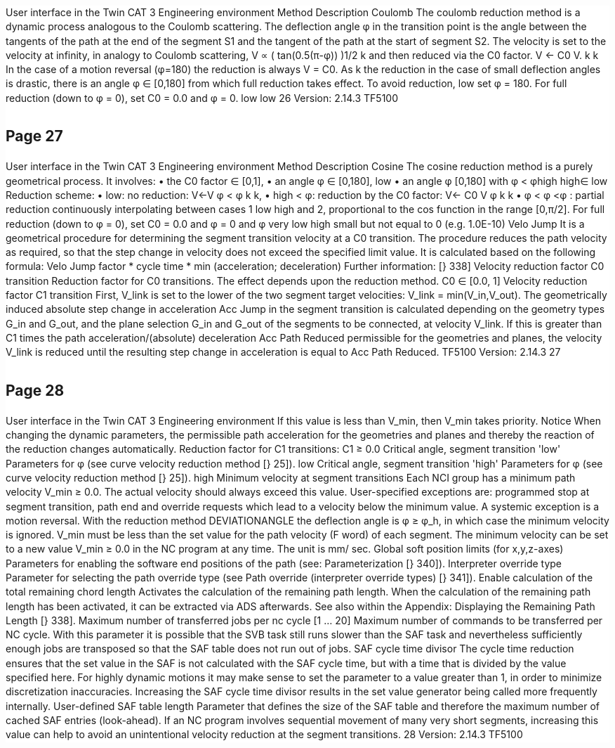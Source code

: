 User interface in the Twin CAT 3 Engineering environment Method Description Coulomb The coulomb reduction method is a dynamic process analogous to the Coulomb scattering. The deflection angle φ in the transition point is the angle between the tangents of the path at the end of the segment S1 and the tangent of the path at the start of segment S2. The velocity is set to the velocity at infinity, in analogy to Coulomb scattering, V ∝ ( tan(0.5(π-φ)) )1/2 k and then reduced via the C0 factor. V ← C0 V. k k In the case of a motion reversal (φ=180) the reduction is always V = C0. As k the reduction in the case of small deflection angles is drastic, there is an angle φ ∈ [0,180] from which full reduction takes effect. To avoid reduction, low set φ = 180. For full reduction (down to φ = 0), set C0 = 0.0 and φ = 0. low low 26 Version: 2.14.3 TF5100
## Page 27

User interface in the Twin CAT 3 Engineering environment Method Description Cosine The cosine reduction method is a purely geometrical process. It involves: • the C0 factor ∈ [0,1], • an angle φ ∈ [0,180], low • an angle φ [0,180] with φ < φhigh high∈ low Reduction scheme: • low: no reduction: V←V φ < φ k k, • high < φ: reduction by the C0 factor: V← C0 V φ k k • φ < φ <φ : partial reduction continuously interpolating between cases 1 low high and 2, proportional to the cos function in the range [0,π/2]. For full reduction (down to φ = 0), set C0 = 0.0 and φ = 0 and φ very low high small but not equal to 0 (e.g. 1.0E-10) Velo Jump It is a geometrical procedure for determining the segment transition velocity at a C0 transition. The procedure reduces the path velocity as required, so that the step change in velocity does not exceed the specified limit value. It is calculated based on the following formula: Velo Jump factor * cycle time * min (acceleration; deceleration) Further information: [} 338] Velocity reduction factor C0 transition Reduction factor for C0 transitions. The effect depends upon the reduction method. C0 ∈ [0.0, 1] Velocity reduction factor C1 transition First, V_link is set to the lower of the two segment target velocities: V_link = min(V_in,V_out). The geometrically induced absolute step change in acceleration Acc Jump in the segment transition is calculated depending on the geometry types G_in and G_out, and the plane selection G_in and G_out of the segments to be connected, at velocity V_link. If this is greater than C1 times the path acceleration/(absolute) deceleration Acc Path Reduced permissible for the geometries and planes, the velocity V_link is reduced until the resulting step change in acceleration is equal to Acc Path Reduced. TF5100 Version: 2.14.3 27
## Page 28

User interface in the Twin CAT 3 Engineering environment If this value is less than V_min, then V_min takes priority. Notice When changing the dynamic parameters, the permissible path acceleration for the geometries and planes and thereby the reaction of the reduction changes automatically. Reduction factor for C1 transitions: C1 ≥ 0.0 Critical angle, segment transition 'low' Parameters for φ (see curve velocity reduction method [} 25]). low Critical angle, segment transition 'high' Parameters for φ (see curve velocity reduction method [} 25]). high Minimum velocity at segment transitions Each NCI group has a minimum path velocity V_min ≥ 0.0. The actual velocity should always exceed this value. User-specified exceptions are: programmed stop at segment transition, path end and override requests which lead to a velocity below the minimum value. A systemic exception is a motion reversal. With the reduction method DEVIATIONANGLE the deflection angle is φ ≥ φ_h, in which case the minimum velocity is ignored. V_min must be less than the set value for the path velocity (F word) of each segment. The minimum velocity can be set to a new value V_min ≥ 0.0 in the NC program at any time. The unit is mm/ sec. Global soft position limits (for x,y,z-axes) Parameters for enabling the software end positions of the path (see: Parameterization [} 340]). Interpreter override type Parameter for selecting the path override type (see Path override (interpreter override types) [} 341]). Enable calculation of the total remaining chord length Activates the calculation of the remaining path length. When the calculation of the remaining path length has been activated, it can be extracted via ADS afterwards. See also within the Appendix: Displaying the Remaining Path Length [} 338]. Maximum number of transferred jobs per nc cycle [1 … 20] Maximum number of commands to be transferred per NC cycle. With this parameter it is possible that the SVB task still runs slower than the SAF task and nevertheless sufficiently enough jobs are transposed so that the SAF table does not run out of jobs. SAF cycle time divisor The cycle time reduction ensures that the set value in the SAF is not calculated with the SAF cycle time, but with a time that is divided by the value specified here. For highly dynamic motions it may make sense to set the parameter to a value greater than 1, in order to minimize discretization inaccuracies. Increasing the SAF cycle time divisor results in the set value generator being called more frequently internally. User-defined SAF table length Parameter that defines the size of the SAF table and therefore the maximum number of cached SAF entries (look-ahead). If an NC program involves sequential movement of many very short segments, increasing this value can help to avoid an unintentional velocity reduction at the segment transitions. 28 Version: 2.14.3 TF5100